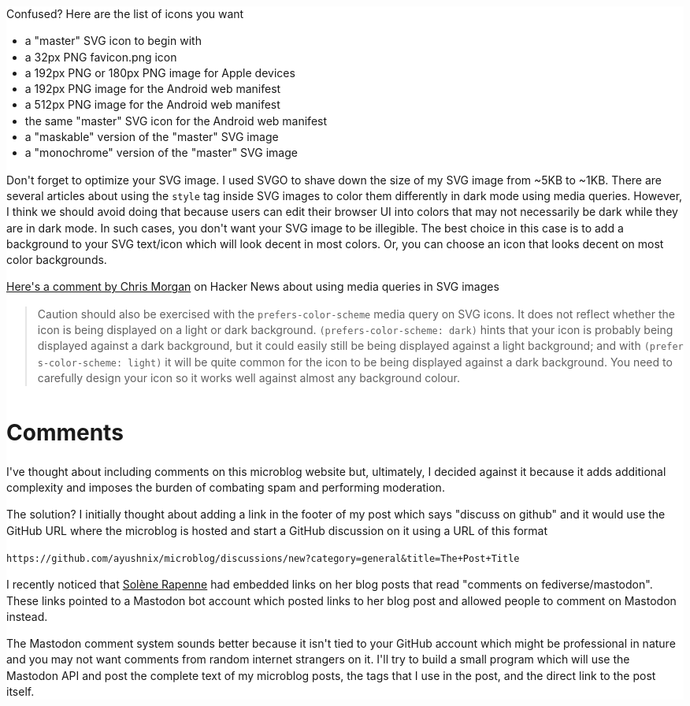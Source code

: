 Confused? Here are the list of icons you want

- a "master" SVG icon to begin with
- a 32px PNG favicon.png icon
- a 192px PNG or 180px PNG image for Apple devices
- a 192px PNG image for the Android web manifest
- a 512px PNG image for the Android web manifest
- the same "master" SVG icon for the Android web manifest
- a "maskable" version of the "master" SVG image
- a "monochrome" version of the "master" SVG image

Don't forget to optimize your SVG image. I used SVGO to shave down the size of my SVG image from
~5KB to ~1KB. There are several articles about using the `style` tag inside SVG images to color them
differently in dark mode using media queries. However, I think we should avoid doing that because
users can edit their browser UI into colors that may not necessarily be dark while they are in dark
mode. In such cases, you don't want your SVG image to be illegible. The best choice in this case is
to add a background to your SVG text/icon which will look decent in most colors. Or, you can choose
an icon that looks decent on most color backgrounds.

[Here's a comment by Chris Morgan][69] on Hacker News about using media queries in SVG images

> Caution should also be exercised with the `prefers-color-scheme` media query on SVG icons. It does
> not reflect whether the icon is being displayed on a light or dark background.
> `(prefers-color-scheme: dark)` hints that your icon is probably being displayed against a dark
> background, but it could easily still be being displayed against a light background; and with
> `(prefers-color-scheme: light)` it will be quite common for the icon to be being displayed against
> a dark background. You need to carefully design your icon so it works well against almost any
> background colour.

# Comments

I've thought about including comments on this microblog website but, ultimately, I decided against
it because it adds additional complexity and imposes the burden of combating spam and performing
moderation.

The solution? I initially thought about adding a link in the footer of my post which says "discuss
on github" and it would use the GitHub URL where the microblog is hosted and start a GitHub
discussion on it using a URL of this format

```
https://github.com/ayushnix/microblog/discussions/new?category=general&title=The+Post+Title
```

I recently noticed that [Solène Rapenne][59] had embedded links on her blog posts that read
"comments on fediverse/mastodon". These links pointed to a Mastodon bot account which posted links
to her blog post and allowed people to comment on Mastodon instead.

The Mastodon comment system sounds better because it isn't tied to your GitHub account which might
be professional in nature and you may not want comments from random internet strangers on it. I'll
try to build a small program which will use the Mastodon API and post the complete text of my
microblog posts, the tags that I use in the post, and the direct link to the post itself.


[1]: https://pandoc.org/
[2]: https://kristaps.bsd.lv/lowdown/
[3]: https://git.sr.ht/~jbauer/sbs/
[4]: https://seirdy.one/
[5]: https://oriole.systems
[6]: https://www.paritybit.ca/
[7]: https://developer.mozilla.org/en-US/docs/Learn/Getting_started_with_the_web/HTML_basics/
[8]: https://web.dev/color-scheme/
[9]: https://salsa.debian.org/debian/w3m
[10]: https://lynx.invisible-island.net/
[11]: https://zunzuncito.oriole.systems/
[12]: https://oriole.systems/
[13]: https://html5doctor.com/computer-says-no-to-html5-document-outline/
[14]: https://cutcodedown.com/article/progressive_enhancement
[15]: https://validator.w3.org/nu/
[16]: https://web.dev/learn/css/
[17]: https://developer.mozilla.org/en-US/docs/Learn/CSS
[18]: https://github.com/openstyles/stylus/
[19]: https://developer.mozilla.org/en-US/docs/Web/CSS/font-size#formal_definition
[20]: http://flukeout.github.io/
[21]: https://developer.mozilla.org/en-US/docs/Web/CSS/display
[22]: https://caniuse.com/mdn-css_properties_display_multi-keyword_values
[23]: https://old.reddit.com/r/webdev/comments/pqbxst/why_is_there_so_many_memes_about_how_hard/
[24]: https://developer.mozilla.org/en-US/docs/Learn/CSS/CSS_layout/Flexbox
[25]: https://web.dev/learn/css/flexbox/
[26]: https://flexboxfroggy.com/
[27]: https://css-tricks.com/snippets/css/a-guide-to-flexbox/
[28]: https://css-tricks.com/the-peculiar-magic-of-flexbox-and-auto-margins/
[29]: #box-model
[30]: https://chrismorgan.info/
[31]: https://piccalil.li/
[32]: https://wattenberger.com/blog/css-percents
[33]: https://www.joshwcomeau.com/tutorials/css/
[34]: https://www.smashingmagazine.com/category/css/
[35]: https://cssfordesigners.com/articles/things-i-wish-id-known-about-css
[36]: https://github.com/dohliam/dropin-minimal-css
[37]: https://github.com/troxler/awesome-css-frameworks
[38]: https://gdcss.netlify.app/gd.css
[39]: https://ishadeed.com/
[40]: https://smolcss.dev/
[41]: https://moderncss.dev/
[42]: https://thinkdobecreate.com/
[43]: https://alistapart.com/articles/
[44]: https://www.modularscale.com
[45]: https://1linelayouts.glitch.me/
[46]: https://web.dev/one-line-layouts/
[47]: https://github.com/iandevlin/html5bones/
[48]: https://github.com/h5bp/html5-boilerplate
[49]: https://www.freecodecamp.org/news/the-100-correct-way-to-do-css-breakpoints-88d6a5ba1862/
[50]: https://gohugo.io/
[51]: https://sagar.se/blog/hugo-documentation/
[52]: https://www.getzola.org
[53]: https://github.com/Keats/tera
[54]: https://jinja.palletsprojects.com/
[55]: https://dev.to/masakudamatsu/favicon-nightmare-how-to-maintain-sanity-3al7
[56]: https://web.dev/add-manifest/
[57]: https://web.dev/maskable-icon/
[58]: https://monochrome.fyi
[59]: https://dataswamp.org/~solene/
[60]: https://css-tricks.com/snippets/css/system-font-stack/
[61]: https://old.reddit.com/r/web_design/comments/4sf18z/githubs_font_changed_without_any_announcement/d5938jw/
[62]: https://www.smashingmagazine.com/2015/11/using-system-ui-fonts-practical-guide/
[63]: ../others/monitors_and_laptops.md
[64]: ../others/fonts.md
[65]: https://infinnie.github.io/blog/2017/systemui.html
[66]: https://caniuse.com/extended-system-fonts
[67]: https://rsms.me/inter/
[68]: https://github.com/kevquirk/simple.css
[69]: https://news.ycombinator.com/item?id=25525246
[70]: https://github.com/fish-shell/fish-shell/issues/8462
[71]: https://memex.marginalia.nu/log/00-linkpocalypse.gmi
[72]: https://stackoverflow.com/a/26579514
[73]: #semantic-html
[74]: #microdata-and-microformats
[75]: https://polypane.app/css-specificity-calculator/
[76]: https://developer.mozilla.org/en-US/docs/Learn/CSS/Building_blocks/The_box_model
[77]: https://css-tricks.com/inheriting-box-sizing-probably-slightly-better-best-practice/
[99]: https://github.blog/2021-06-22-framework-building-open-graph-images/
[150]: https://seirdy.one/2020/11/23/website-best-practices.html